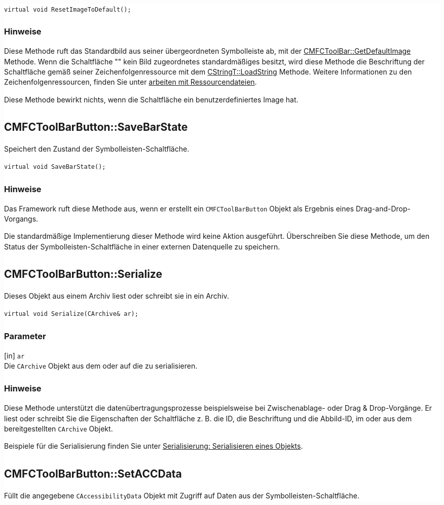 ```  
virtual void ResetImageToDefault();
```  
  
### <a name="remarks"></a>Hinweise  
 Diese Methode ruft das Standardbild aus seiner übergeordneten Symbolleiste ab, mit der [CMFCToolBar::GetDefaultImage](../../mfc/reference/cmfctoolbar-class.md#getdefaultimage) Methode. Wenn die Schaltfläche "" kein Bild zugeordnetes standardmäßiges besitzt, wird diese Methode die Beschriftung der Schaltfläche gemäß seiner Zeichenfolgenressource mit dem [CStringT::LoadString](../../atl-mfc-shared/reference/cstringt-class.md#loadstring) Methode. Weitere Informationen zu den Zeichenfolgenressourcen, finden Sie unter [arbeiten mit Ressourcendateien](../../windows/working-with-resource-files.md).  
  
 Diese Methode bewirkt nichts, wenn die Schaltfläche ein benutzerdefiniertes Image hat.  
  
##  <a name="savebarstate"></a>CMFCToolBarButton::SaveBarState  
 Speichert den Zustand der Symbolleisten-Schaltfläche.  
  
```  
virtual void SaveBarState();
```  
  
### <a name="remarks"></a>Hinweise  
 Das Framework ruft diese Methode aus, wenn er erstellt ein `CMFCToolBarButton` Objekt als Ergebnis eines Drag-and-Drop-Vorgangs.  
  
 Die standardmäßige Implementierung dieser Methode wird keine Aktion ausgeführt. Überschreiben Sie diese Methode, um den Status der Symbolleisten-Schaltfläche in einer externen Datenquelle zu speichern.  
  
##  <a name="serialize"></a>CMFCToolBarButton::Serialize  
 Dieses Objekt aus einem Archiv liest oder schreibt sie in ein Archiv.  
  
```  
virtual void Serialize(CArchive& ar);
```  
  
### <a name="parameters"></a>Parameter  
 [in] `ar`  
 Die `CArchive` Objekt aus dem oder auf die zu serialisieren.  
  
### <a name="remarks"></a>Hinweise  
 Diese Methode unterstützt die datenübertragungsprozesse beispielsweise bei Zwischenablage- oder Drag & Drop-Vorgänge. Er liest oder schreibt Sie die Eigenschaften der Schaltfläche z. B. die ID, die Beschriftung und die Abbild-ID, im oder aus dem bereitgestellten `CArchive` Objekt.  
  
 Beispiele für die Serialisierung finden Sie unter [Serialisierung: Serialisieren eines Objekts](../../mfc/serialization-serializing-an-object.md).  
  
##  <a name="setaccdata"></a>CMFCToolBarButton::SetACCData  
 Füllt die angegebene `CAccessibilityData` Objekt mit Zugriff auf Daten aus der Symbolleisten-Schaltfläche.  
  